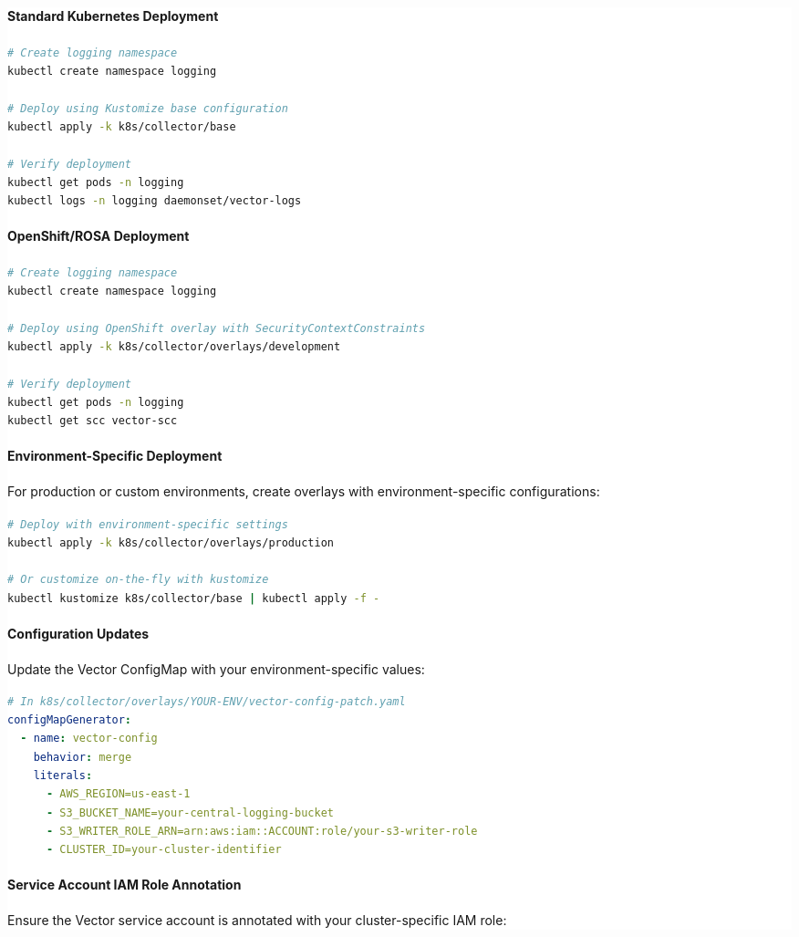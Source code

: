 #### **Standard Kubernetes Deployment**
```bash
# Create logging namespace
kubectl create namespace logging

# Deploy using Kustomize base configuration
kubectl apply -k k8s/collector/base

# Verify deployment
kubectl get pods -n logging
kubectl logs -n logging daemonset/vector-logs
```

#### **OpenShift/ROSA Deployment**
```bash
# Create logging namespace
kubectl create namespace logging

# Deploy using OpenShift overlay with SecurityContextConstraints
kubectl apply -k k8s/collector/overlays/development

# Verify deployment
kubectl get pods -n logging
kubectl get scc vector-scc
```

#### **Environment-Specific Deployment**
For production or custom environments, create overlays with environment-specific configurations:

```bash
# Deploy with environment-specific settings
kubectl apply -k k8s/collector/overlays/production

# Or customize on-the-fly with kustomize
kubectl kustomize k8s/collector/base | kubectl apply -f -
```

#### **Configuration Updates**
Update the Vector ConfigMap with your environment-specific values:

```yaml
# In k8s/collector/overlays/YOUR-ENV/vector-config-patch.yaml
configMapGenerator:
  - name: vector-config
    behavior: merge
    literals:
      - AWS_REGION=us-east-1
      - S3_BUCKET_NAME=your-central-logging-bucket
      - S3_WRITER_ROLE_ARN=arn:aws:iam::ACCOUNT:role/your-s3-writer-role
      - CLUSTER_ID=your-cluster-identifier
```

#### **Service Account IAM Role Annotation**
Ensure the Vector service account is annotated with your cluster-specific IAM role:
